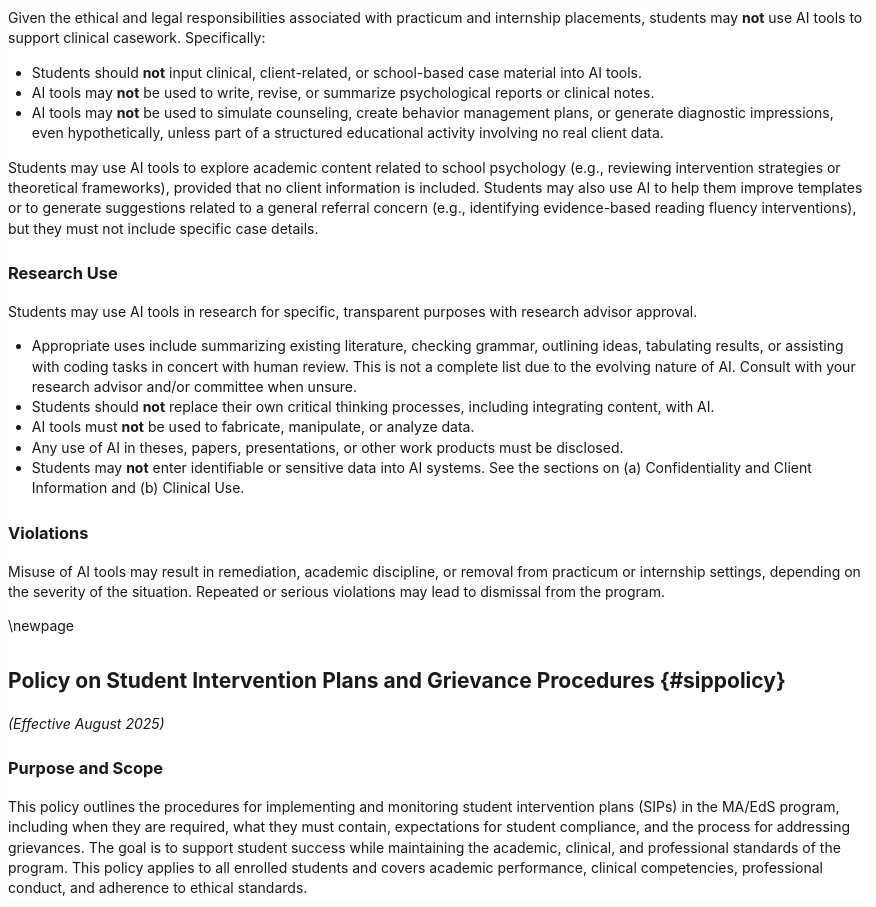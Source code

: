 Given the ethical and legal responsibilities associated with practicum and internship placements, students may **not** use AI tools to support clinical casework. Specifically: 

- Students should **not** input clinical, client-related, or school-based case material into AI tools.  
- AI tools may **not** be used to write, revise, or summarize psychological reports or clinical notes.  
- AI tools may **not** be used to simulate counseling, create behavior management plans, or generate diagnostic impressions, even hypothetically, unless part of a structured educational activity involving no real client data. 

Students may use AI tools to explore academic content related to school psychology (e.g., reviewing intervention strategies or theoretical frameworks), provided that no client information is included. Students may also use AI to help them improve templates or to generate suggestions related to a general referral concern (e.g., identifying evidence-based reading fluency interventions), but they must not include specific case details. 

### Research Use 

Students may use AI tools in research for specific, transparent purposes with research advisor approval. 

- Appropriate uses include summarizing existing literature, checking grammar, outlining ideas, tabulating results, or assisting with coding tasks in concert with human review. This is not a complete list due to the evolving nature of AI. Consult with your research advisor and/or committee when unsure.  
- Students should **not** replace their own critical thinking processes, including integrating content, with AI.  
- AI tools must **not** be used to fabricate, manipulate, or analyze data.  
- Any use of AI in theses, papers, presentations, or other work products must be disclosed.  
- Students may **not** enter identifiable or sensitive data into AI systems. See the sections on (a) Confidentiality and Client Information and (b) Clinical Use. 

### Violations 

Misuse of AI tools may result in remediation, academic discipline, or removal from practicum or internship settings, depending on the severity of the situation. Repeated or serious violations may lead to dismissal from the program. 

\newpage

## Policy on Student Intervention Plans and Grievance Procedures {#sippolicy}
*(Effective August 2025)*

### Purpose and Scope

This policy outlines the procedures for implementing and monitoring student intervention plans (SIPs) in the MA/EdS program, including when they are required, what they must contain, expectations for student compliance, and the process for addressing grievances. The goal is to support student success while maintaining the academic, clinical, and professional standards of the program. This policy applies to all enrolled students and covers academic performance, clinical competencies, professional conduct, and adherence to ethical standards.
